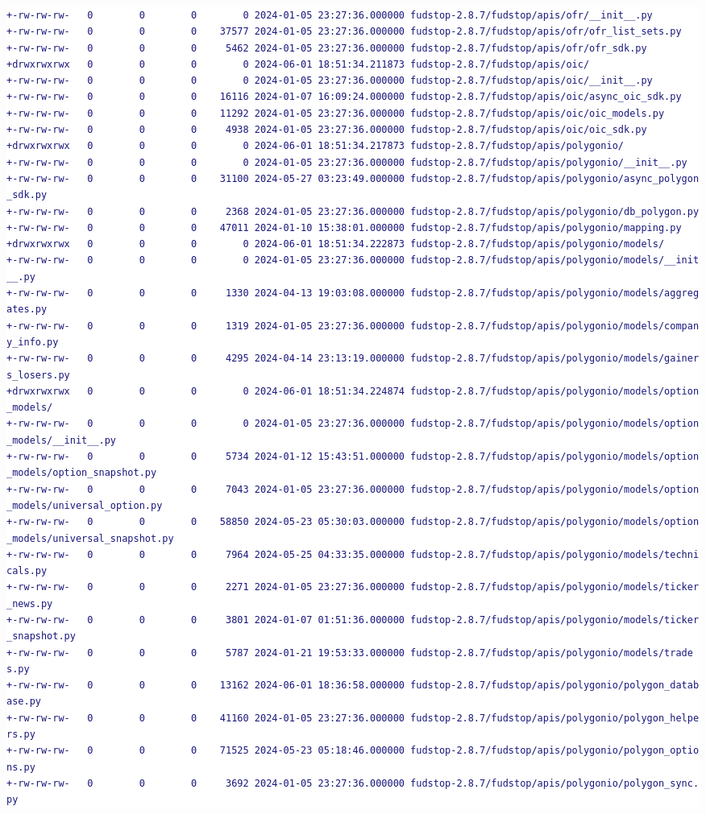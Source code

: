 ```diff
+-rw-rw-rw-   0        0        0        0 2024-01-05 23:27:36.000000 fudstop-2.8.7/fudstop/apis/ofr/__init__.py
+-rw-rw-rw-   0        0        0    37577 2024-01-05 23:27:36.000000 fudstop-2.8.7/fudstop/apis/ofr/ofr_list_sets.py
+-rw-rw-rw-   0        0        0     5462 2024-01-05 23:27:36.000000 fudstop-2.8.7/fudstop/apis/ofr/ofr_sdk.py
+drwxrwxrwx   0        0        0        0 2024-06-01 18:51:34.211873 fudstop-2.8.7/fudstop/apis/oic/
+-rw-rw-rw-   0        0        0        0 2024-01-05 23:27:36.000000 fudstop-2.8.7/fudstop/apis/oic/__init__.py
+-rw-rw-rw-   0        0        0    16116 2024-01-07 16:09:24.000000 fudstop-2.8.7/fudstop/apis/oic/async_oic_sdk.py
+-rw-rw-rw-   0        0        0    11292 2024-01-05 23:27:36.000000 fudstop-2.8.7/fudstop/apis/oic/oic_models.py
+-rw-rw-rw-   0        0        0     4938 2024-01-05 23:27:36.000000 fudstop-2.8.7/fudstop/apis/oic/oic_sdk.py
+drwxrwxrwx   0        0        0        0 2024-06-01 18:51:34.217873 fudstop-2.8.7/fudstop/apis/polygonio/
+-rw-rw-rw-   0        0        0        0 2024-01-05 23:27:36.000000 fudstop-2.8.7/fudstop/apis/polygonio/__init__.py
+-rw-rw-rw-   0        0        0    31100 2024-05-27 03:23:49.000000 fudstop-2.8.7/fudstop/apis/polygonio/async_polygon_sdk.py
+-rw-rw-rw-   0        0        0     2368 2024-01-05 23:27:36.000000 fudstop-2.8.7/fudstop/apis/polygonio/db_polygon.py
+-rw-rw-rw-   0        0        0    47011 2024-01-10 15:38:01.000000 fudstop-2.8.7/fudstop/apis/polygonio/mapping.py
+drwxrwxrwx   0        0        0        0 2024-06-01 18:51:34.222873 fudstop-2.8.7/fudstop/apis/polygonio/models/
+-rw-rw-rw-   0        0        0        0 2024-01-05 23:27:36.000000 fudstop-2.8.7/fudstop/apis/polygonio/models/__init__.py
+-rw-rw-rw-   0        0        0     1330 2024-04-13 19:03:08.000000 fudstop-2.8.7/fudstop/apis/polygonio/models/aggregates.py
+-rw-rw-rw-   0        0        0     1319 2024-01-05 23:27:36.000000 fudstop-2.8.7/fudstop/apis/polygonio/models/company_info.py
+-rw-rw-rw-   0        0        0     4295 2024-04-14 23:13:19.000000 fudstop-2.8.7/fudstop/apis/polygonio/models/gainers_losers.py
+drwxrwxrwx   0        0        0        0 2024-06-01 18:51:34.224874 fudstop-2.8.7/fudstop/apis/polygonio/models/option_models/
+-rw-rw-rw-   0        0        0        0 2024-01-05 23:27:36.000000 fudstop-2.8.7/fudstop/apis/polygonio/models/option_models/__init__.py
+-rw-rw-rw-   0        0        0     5734 2024-01-12 15:43:51.000000 fudstop-2.8.7/fudstop/apis/polygonio/models/option_models/option_snapshot.py
+-rw-rw-rw-   0        0        0     7043 2024-01-05 23:27:36.000000 fudstop-2.8.7/fudstop/apis/polygonio/models/option_models/universal_option.py
+-rw-rw-rw-   0        0        0    58850 2024-05-23 05:30:03.000000 fudstop-2.8.7/fudstop/apis/polygonio/models/option_models/universal_snapshot.py
+-rw-rw-rw-   0        0        0     7964 2024-05-25 04:33:35.000000 fudstop-2.8.7/fudstop/apis/polygonio/models/technicals.py
+-rw-rw-rw-   0        0        0     2271 2024-01-05 23:27:36.000000 fudstop-2.8.7/fudstop/apis/polygonio/models/ticker_news.py
+-rw-rw-rw-   0        0        0     3801 2024-01-07 01:51:36.000000 fudstop-2.8.7/fudstop/apis/polygonio/models/ticker_snapshot.py
+-rw-rw-rw-   0        0        0     5787 2024-01-21 19:53:33.000000 fudstop-2.8.7/fudstop/apis/polygonio/models/trades.py
+-rw-rw-rw-   0        0        0    13162 2024-06-01 18:36:58.000000 fudstop-2.8.7/fudstop/apis/polygonio/polygon_database.py
+-rw-rw-rw-   0        0        0    41160 2024-01-05 23:27:36.000000 fudstop-2.8.7/fudstop/apis/polygonio/polygon_helpers.py
+-rw-rw-rw-   0        0        0    71525 2024-05-23 05:18:46.000000 fudstop-2.8.7/fudstop/apis/polygonio/polygon_options.py
+-rw-rw-rw-   0        0        0     3692 2024-01-05 23:27:36.000000 fudstop-2.8.7/fudstop/apis/polygonio/polygon_sync.py
```